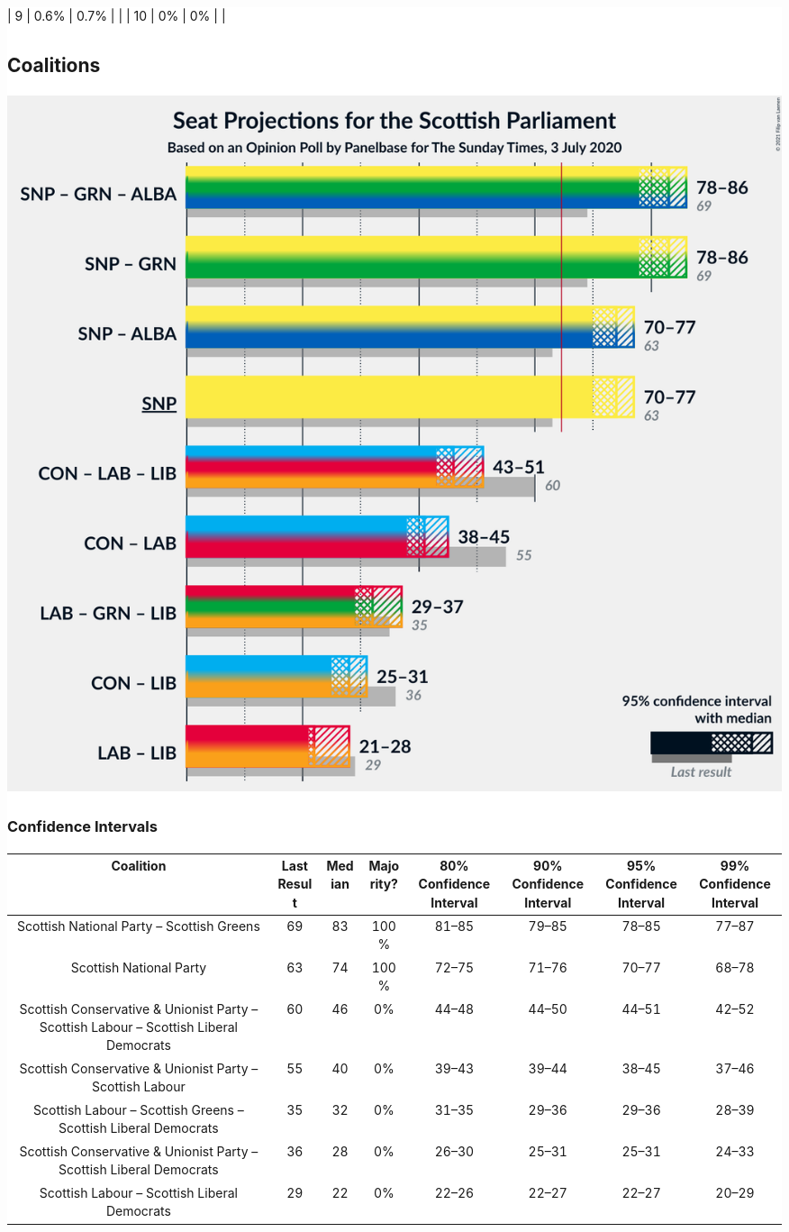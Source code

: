| 9 | 0.6% | 0.7% |  |
| 10 | 0% | 0% |  |


## Coalitions

![Graph with coalitions seats not yet produced](2020-07-03-Panelbase-coalitions-seats.png "Coalitions Seats")

### Confidence Intervals

| Coalition | Last Result | Median | Majority? | 80% Confidence Interval | 90% Confidence Interval | 95% Confidence Interval | 99% Confidence Interval |
|:---------:|:-----------:|:------:|:---------:|:-----------------------:|:-----------------------:|:-----------------------:|:-----------------------:|
| Scottish National Party – Scottish Greens | 69 | 83 | 100% | 81–85 | 79–85 | 78–85 | 77–87 |
| Scottish National Party | 63 | 74 | 100% | 72–75 | 71–76 | 70–77 | 68–78 |
| Scottish Conservative & Unionist Party – Scottish Labour – Scottish Liberal Democrats | 60 | 46 | 0% | 44–48 | 44–50 | 44–51 | 42–52 |
| Scottish Conservative & Unionist Party – Scottish Labour | 55 | 40 | 0% | 39–43 | 39–44 | 38–45 | 37–46 |
| Scottish Labour – Scottish Greens – Scottish Liberal Democrats | 35 | 32 | 0% | 31–35 | 29–36 | 29–36 | 28–39 |
| Scottish Conservative & Unionist Party – Scottish Liberal Democrats | 36 | 28 | 0% | 26–30 | 25–31 | 25–31 | 24–33 |
| Scottish Labour – Scottish Liberal Democrats | 29 | 22 | 0% | 22–26 | 22–27 | 22–27 | 20–29 |